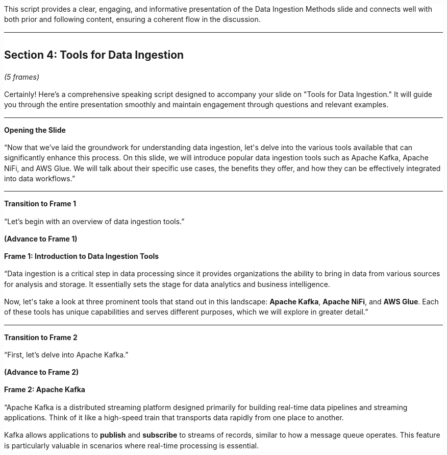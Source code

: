 
This script provides a clear, engaging, and informative presentation of the Data Ingestion Methods slide and connects well with both prior and following content, ensuring a coherent flow in the discussion.

---

## Section 4: Tools for Data Ingestion
*(5 frames)*

Certainly! Here’s a comprehensive speaking script designed to accompany your slide on "Tools for Data Ingestion." It will guide you through the entire presentation smoothly and maintain engagement through questions and relevant examples.

---

**Opening the Slide**

“Now that we’ve laid the groundwork for understanding data ingestion, let's delve into the various tools available that can significantly enhance this process. On this slide, we will introduce popular data ingestion tools such as Apache Kafka, Apache NiFi, and AWS Glue. We will talk about their specific use cases, the benefits they offer, and how they can be effectively integrated into data workflows.”

---

**Transition to Frame 1**

“Let’s begin with an overview of data ingestion tools.”

**(Advance to Frame 1)**

**Frame 1: Introduction to Data Ingestion Tools**

“Data ingestion is a critical step in data processing since it provides organizations the ability to bring in data from various sources for analysis and storage. It essentially sets the stage for data analytics and business intelligence.

Now, let's take a look at three prominent tools that stand out in this landscape: **Apache Kafka**, **Apache NiFi**, and **AWS Glue**. Each of these tools has unique capabilities and serves different purposes, which we will explore in greater detail.”

---

**Transition to Frame 2**

“First, let’s delve into Apache Kafka.”

**(Advance to Frame 2)**

**Frame 2: Apache Kafka**

“Apache Kafka is a distributed streaming platform designed primarily for building real-time data pipelines and streaming applications. Think of it like a high-speed train that transports data rapidly from one place to another.

Kafka allows applications to **publish** and **subscribe** to streams of records, similar to how a message queue operates. This feature is particularly valuable in scenarios where real-time processing is essential. 
